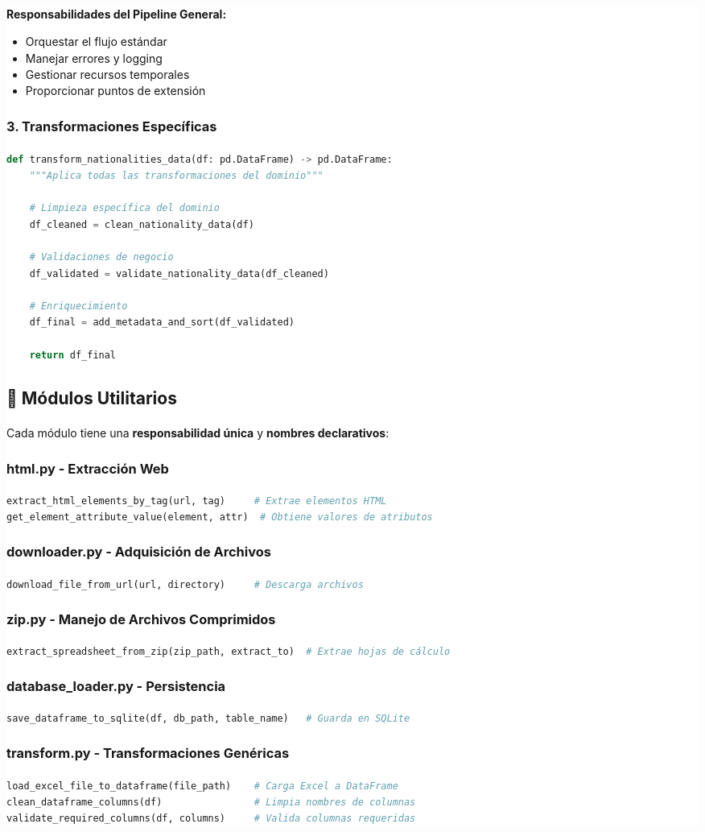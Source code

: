 **Responsabilidades del Pipeline General:**
- Orquestar el flujo estándar
- Manejar errores y logging
- Gestionar recursos temporales
- Proporcionar puntos de extensión

### 3. Transformaciones Específicas

```python
def transform_nationalities_data(df: pd.DataFrame) -> pd.DataFrame:
    """Aplica todas las transformaciones del dominio"""
    
    # Limpieza específica del dominio
    df_cleaned = clean_nationality_data(df)
    
    # Validaciones de negocio
    df_validated = validate_nationality_data(df_cleaned)
    
    # Enriquecimiento
    df_final = add_metadata_and_sort(df_validated)
    
    return df_final
```

## 🔧 Módulos Utilitarios

Cada módulo tiene una **responsabilidad única** y **nombres declarativos**:

### html.py - Extracción Web
```python
extract_html_elements_by_tag(url, tag)     # Extrae elementos HTML
get_element_attribute_value(element, attr)  # Obtiene valores de atributos
```

### downloader.py - Adquisición de Archivos
```python
download_file_from_url(url, directory)     # Descarga archivos
```

### zip.py - Manejo de Archivos Comprimidos
```python
extract_spreadsheet_from_zip(zip_path, extract_to)  # Extrae hojas de cálculo
```

### database_loader.py - Persistencia
```python
save_dataframe_to_sqlite(df, db_path, table_name)   # Guarda en SQLite
```

### transform.py - Transformaciones Genéricas
```python
load_excel_file_to_dataframe(file_path)    # Carga Excel a DataFrame
clean_dataframe_columns(df)                # Limpia nombres de columnas
validate_required_columns(df, columns)     # Valida columnas requeridas
```
